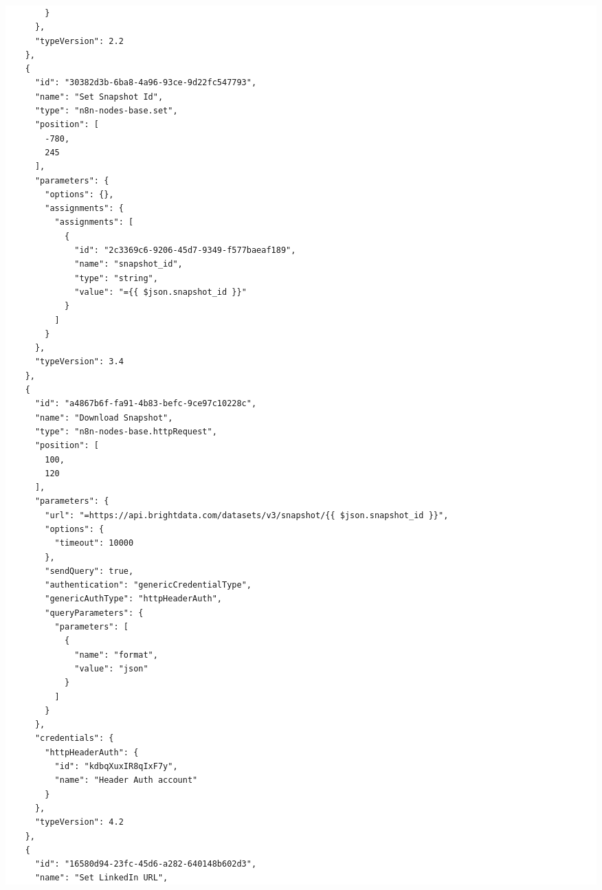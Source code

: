 ```
        }
      },
      "typeVersion": 2.2
    },
    {
      "id": "30382d3b-6ba8-4a96-93ce-9d22fc547793",
      "name": "Set Snapshot Id",
      "type": "n8n-nodes-base.set",
      "position": [
        -780,
        245
      ],
      "parameters": {
        "options": {},
        "assignments": {
          "assignments": [
            {
              "id": "2c3369c6-9206-45d7-9349-f577baeaf189",
              "name": "snapshot_id",
              "type": "string",
              "value": "={{ $json.snapshot_id }}"
            }
          ]
        }
      },
      "typeVersion": 3.4
    },
    {
      "id": "a4867b6f-fa91-4b83-befc-9ce97c10228c",
      "name": "Download Snapshot",
      "type": "n8n-nodes-base.httpRequest",
      "position": [
        100,
        120
      ],
      "parameters": {
        "url": "=https://api.brightdata.com/datasets/v3/snapshot/{{ $json.snapshot_id }}",
        "options": {
          "timeout": 10000
        },
        "sendQuery": true,
        "authentication": "genericCredentialType",
        "genericAuthType": "httpHeaderAuth",
        "queryParameters": {
          "parameters": [
            {
              "name": "format",
              "value": "json"
            }
          ]
        }
      },
      "credentials": {
        "httpHeaderAuth": {
          "id": "kdbqXuxIR8qIxF7y",
          "name": "Header Auth account"
        }
      },
      "typeVersion": 4.2
    },
    {
      "id": "16580d94-23fc-45d6-a282-640148b602d3",
      "name": "Set LinkedIn URL",
```